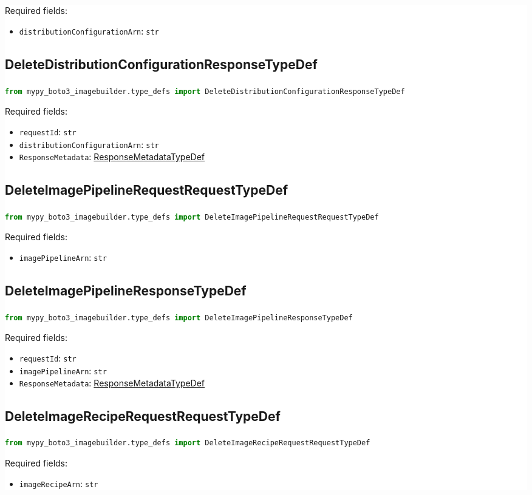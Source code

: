 Required fields:

- `distributionConfigurationArn`: `str`

<a id="deletedistributionconfigurationresponsetypedef"></a>

## DeleteDistributionConfigurationResponseTypeDef

```python
from mypy_boto3_imagebuilder.type_defs import DeleteDistributionConfigurationResponseTypeDef
```

Required fields:

- `requestId`: `str`
- `distributionConfigurationArn`: `str`
- `ResponseMetadata`:
  [ResponseMetadataTypeDef](./type_defs.md#responsemetadatatypedef)

<a id="deleteimagepipelinerequestrequesttypedef"></a>

## DeleteImagePipelineRequestRequestTypeDef

```python
from mypy_boto3_imagebuilder.type_defs import DeleteImagePipelineRequestRequestTypeDef
```

Required fields:

- `imagePipelineArn`: `str`

<a id="deleteimagepipelineresponsetypedef"></a>

## DeleteImagePipelineResponseTypeDef

```python
from mypy_boto3_imagebuilder.type_defs import DeleteImagePipelineResponseTypeDef
```

Required fields:

- `requestId`: `str`
- `imagePipelineArn`: `str`
- `ResponseMetadata`:
  [ResponseMetadataTypeDef](./type_defs.md#responsemetadatatypedef)

<a id="deleteimagereciperequestrequesttypedef"></a>

## DeleteImageRecipeRequestRequestTypeDef

```python
from mypy_boto3_imagebuilder.type_defs import DeleteImageRecipeRequestRequestTypeDef
```

Required fields:

- `imageRecipeArn`: `str`
